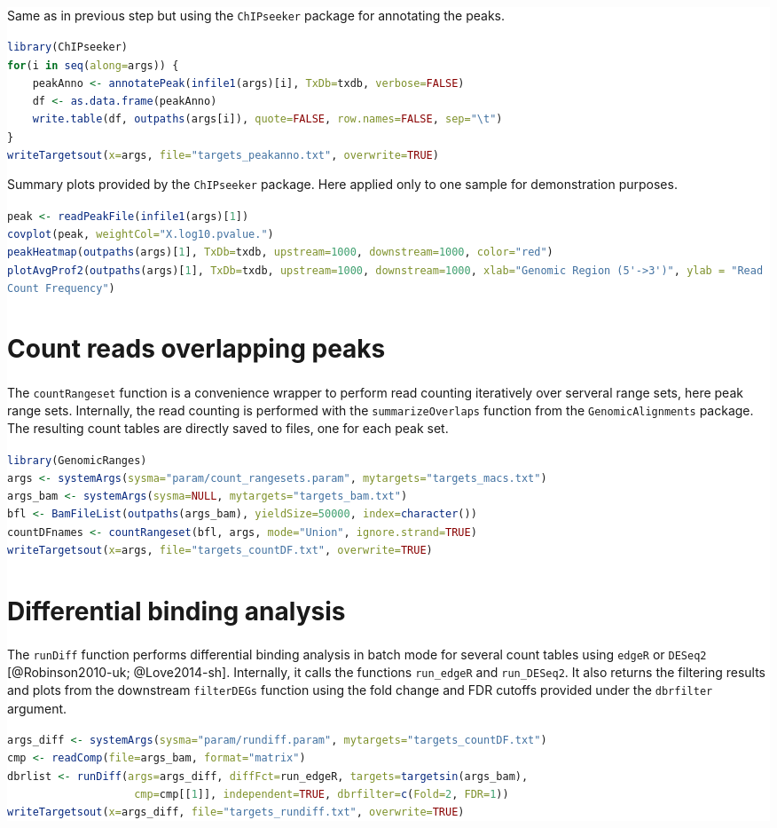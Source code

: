 Same as in previous step but using the `ChIPseeker` package for annotating the peaks.


```r
library(ChIPseeker)
for(i in seq(along=args)) {
    peakAnno <- annotatePeak(infile1(args)[i], TxDb=txdb, verbose=FALSE)
    df <- as.data.frame(peakAnno)
    write.table(df, outpaths(args[i]), quote=FALSE, row.names=FALSE, sep="\t")
}
writeTargetsout(x=args, file="targets_peakanno.txt", overwrite=TRUE)
```

Summary plots provided by the `ChIPseeker` package. Here applied only to one sample
for demonstration purposes.


```r
peak <- readPeakFile(infile1(args)[1])
covplot(peak, weightCol="X.log10.pvalue.")
peakHeatmap(outpaths(args)[1], TxDb=txdb, upstream=1000, downstream=1000, color="red")
plotAvgProf2(outpaths(args)[1], TxDb=txdb, upstream=1000, downstream=1000, xlab="Genomic Region (5'->3')", ylab = "Read Count Frequency")
```

# Count reads overlapping peaks

The `countRangeset` function is a convenience wrapper to perform read counting
iteratively over serveral range sets, here peak range sets. Internally,
the read counting is performed with the `summarizeOverlaps` function from the 
`GenomicAlignments` package. The resulting count tables are directly saved to 
files, one for each peak set.


```r
library(GenomicRanges)
args <- systemArgs(sysma="param/count_rangesets.param", mytargets="targets_macs.txt")
args_bam <- systemArgs(sysma=NULL, mytargets="targets_bam.txt")
bfl <- BamFileList(outpaths(args_bam), yieldSize=50000, index=character())
countDFnames <- countRangeset(bfl, args, mode="Union", ignore.strand=TRUE)
writeTargetsout(x=args, file="targets_countDF.txt", overwrite=TRUE)
```

# Differential binding analysis

The `runDiff` function performs differential binding analysis in batch mode for
several count tables using `edgeR` or `DESeq2` [@Robinson2010-uk; @Love2014-sh].
Internally, it calls the functions `run_edgeR` and `run_DESeq2`. It also returns 
the filtering results and plots from the downstream `filterDEGs` function using 
the fold change and FDR cutoffs provided under the `dbrfilter` argument.


```r
args_diff <- systemArgs(sysma="param/rundiff.param", mytargets="targets_countDF.txt")
cmp <- readComp(file=args_bam, format="matrix") 
dbrlist <- runDiff(args=args_diff, diffFct=run_edgeR, targets=targetsin(args_bam), 
                    cmp=cmp[[1]], independent=TRUE, dbrfilter=c(Fold=2, FDR=1))
writeTargetsout(x=args_diff, file="targets_rundiff.txt", overwrite=TRUE)
```
